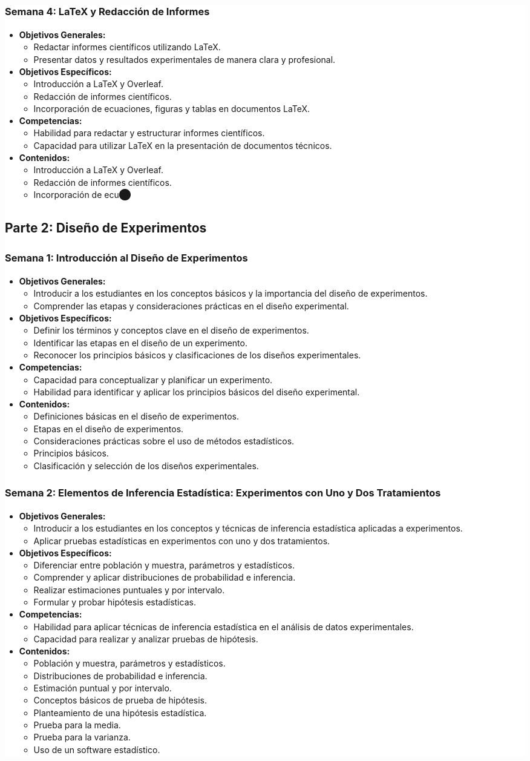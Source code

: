 ### Semana 4: LaTeX y Redacción de Informes
- **Objetivos Generales:**
  - Redactar informes científicos utilizando LaTeX.
  - Presentar datos y resultados experimentales de manera clara y profesional.
- **Objetivos Específicos:**
  - Introducción a LaTeX y Overleaf.
  - Redacción de informes científicos.
  - Incorporación de ecuaciones, figuras y tablas en documentos LaTeX.
- **Competencias:**
  - Habilidad para redactar y estructurar informes científicos.
  - Capacidad para utilizar LaTeX en la presentación de documentos técnicos.
- **Contenidos:**
  - Introducción a LaTeX y Overleaf.
  - Redacción de informes científicos.
  - Incorporación de ecu​⬤



## Parte 2: Diseño de Experimentos

### Semana 1: Introducción al Diseño de Experimentos
- **Objetivos Generales:**
  - Introducir a los estudiantes en los conceptos básicos y la importancia del diseño de experimentos.
  - Comprender las etapas y consideraciones prácticas en el diseño experimental.
- **Objetivos Específicos:**
  - Definir los términos y conceptos clave en el diseño de experimentos.
  - Identificar las etapas en el diseño de un experimento.
  - Reconocer los principios básicos y clasificaciones de los diseños experimentales.
- **Competencias:**
  - Capacidad para conceptualizar y planificar un experimento.
  - Habilidad para identificar y aplicar los principios básicos del diseño experimental.
- **Contenidos:**
  - Definiciones básicas en el diseño de experimentos.
  - Etapas en el diseño de experimentos.
  - Consideraciones prácticas sobre el uso de métodos estadísticos.
  - Principios básicos.
  - Clasificación y selección de los diseños experimentales.

### Semana 2: Elementos de Inferencia Estadística: Experimentos con Uno y Dos Tratamientos
- **Objetivos Generales:**
  - Introducir a los estudiantes en los conceptos y técnicas de inferencia estadística aplicadas a experimentos.
  - Aplicar pruebas estadísticas en experimentos con uno y dos tratamientos.
- **Objetivos Específicos:**
  - Diferenciar entre población y muestra, parámetros y estadísticos.
  - Comprender y aplicar distribuciones de probabilidad e inferencia.
  - Realizar estimaciones puntuales y por intervalo.
  - Formular y probar hipótesis estadísticas.
- **Competencias:**
  - Habilidad para aplicar técnicas de inferencia estadística en el análisis de datos experimentales.
  - Capacidad para realizar y analizar pruebas de hipótesis.
- **Contenidos:**
  - Población y muestra, parámetros y estadísticos.
  - Distribuciones de probabilidad e inferencia.
  - Estimación puntual y por intervalo.
  - Conceptos básicos de prueba de hipótesis.
  - Planteamiento de una hipótesis estadística.
  - Prueba para la media.
  - Prueba para la varianza.
  - Uso de un software estadístico.
